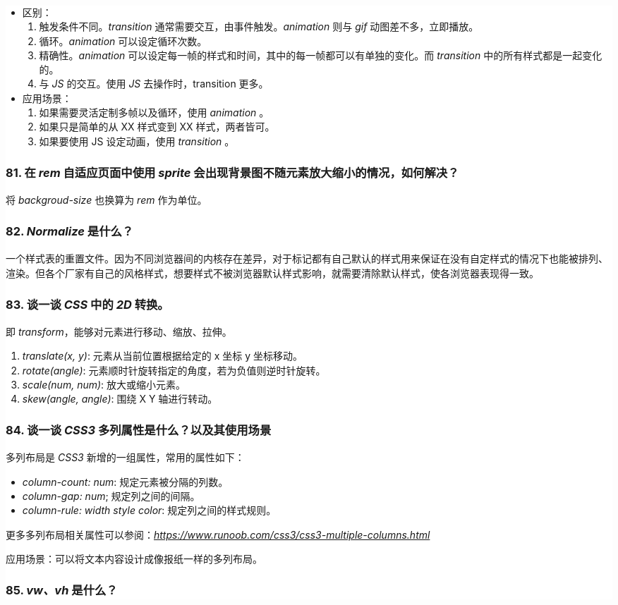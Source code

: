 

 - 区别：
   1. 触发条件不同。*transition* 通常需要交互，由事件触发。*animation* 则与 *gif* 动图差不多，立即播放。
   2. 循环。*animation* 可以设定循环次数。
   3. 精确性。*animation* 可以设定每一帧的样式和时间，其中的每一帧都可以有单独的变化。而 *transition* 中的所有样式都是一起变化的。
   4. 与 *JS* 的交互。使用 *JS* 去操作时，transition 更多。
 - 应用场景：
   1. 如果需要灵活定制多帧以及循环，使用 *animation* 。
   2. 如果只是简单的从 XX 样式变到 XX 样式，两者皆可。
   3. 如果要使用 JS 设定动画，使用 *transition* 。



### 81. 在 *rem* 自适应页面中使用 *sprite* 会出现背景图不随元素放大缩小的情况，如何解决？



 将 *backgroud-size* 也换算为 *rem* 作为单位。



### 82. *Normalize* 是什么？



 一个样式表的重置文件。因为不同浏览器间的内核存在差异，对于标记都有自己默认的样式用来保证在没有自定样式的情况下也能被排列、渲染。但各个厂家有自己的风格样式，想要样式不被浏览器默认样式影响，就需要清除默认样式，使各浏览器表现得一致。



### 83. 谈一谈 *CSS* 中的 *2D* 转换。



 即 *transform*，能够对元素进行移动、缩放、拉伸。

 1. *translate(x, y)*: 元素从当前位置根据给定的 x 坐标 y 坐标移动。
 2. *rotate(angle)*: 元素顺时针旋转指定的角度，若为负值则逆时针旋转。
 3. *scale(num, num)*: 放大或缩小元素。
 4. *skew(angle, angle)*: 围绕 X Y 轴进行转动。



### 84. 谈一谈  *CSS3* 多列属性是什么？以及其使用场景



 多列布局是 *CSS3* 新增的一组属性，常用的属性如下：

 - *column-count: num*: 规定元素被分隔的列数。
 - *column-gap: num*; 规定列之间的间隔。
 - *column-rule: width style color*: 规定列之间的样式规则。

 更多多列布局相关属性可以参阅：*https://www.runoob.com/css3/css3-multiple-columns.html*

 应用场景：可以将文本内容设计成像报纸一样的多列布局。



### 85. *vw、vh* 是什么？

